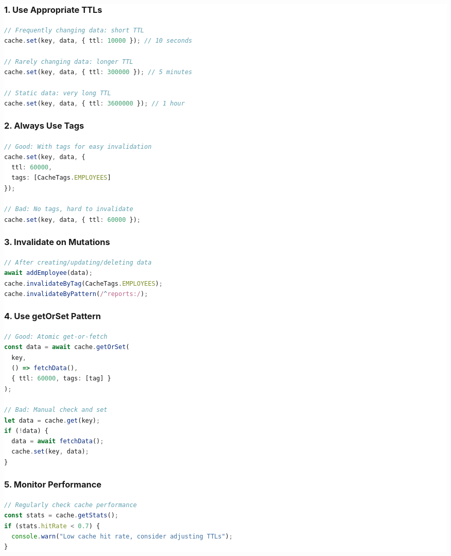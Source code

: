 ### 1. Use Appropriate TTLs
```typescript
// Frequently changing data: short TTL
cache.set(key, data, { ttl: 10000 }); // 10 seconds

// Rarely changing data: longer TTL
cache.set(key, data, { ttl: 300000 }); // 5 minutes

// Static data: very long TTL
cache.set(key, data, { ttl: 3600000 }); // 1 hour
```

### 2. Always Use Tags
```typescript
// Good: With tags for easy invalidation
cache.set(key, data, { 
  ttl: 60000, 
  tags: [CacheTags.EMPLOYEES] 
});

// Bad: No tags, hard to invalidate
cache.set(key, data, { ttl: 60000 });
```

### 3. Invalidate on Mutations
```typescript
// After creating/updating/deleting data
await addEmployee(data);
cache.invalidateByTag(CacheTags.EMPLOYEES);
cache.invalidateByPattern(/^reports:/);
```

### 4. Use getOrSet Pattern
```typescript
// Good: Atomic get-or-fetch
const data = await cache.getOrSet(
  key,
  () => fetchData(),
  { ttl: 60000, tags: [tag] }
);

// Bad: Manual check and set
let data = cache.get(key);
if (!data) {
  data = await fetchData();
  cache.set(key, data);
}
```

### 5. Monitor Performance
```typescript
// Regularly check cache performance
const stats = cache.getStats();
if (stats.hitRate < 0.7) {
  console.warn("Low cache hit rate, consider adjusting TTLs");
}
```
